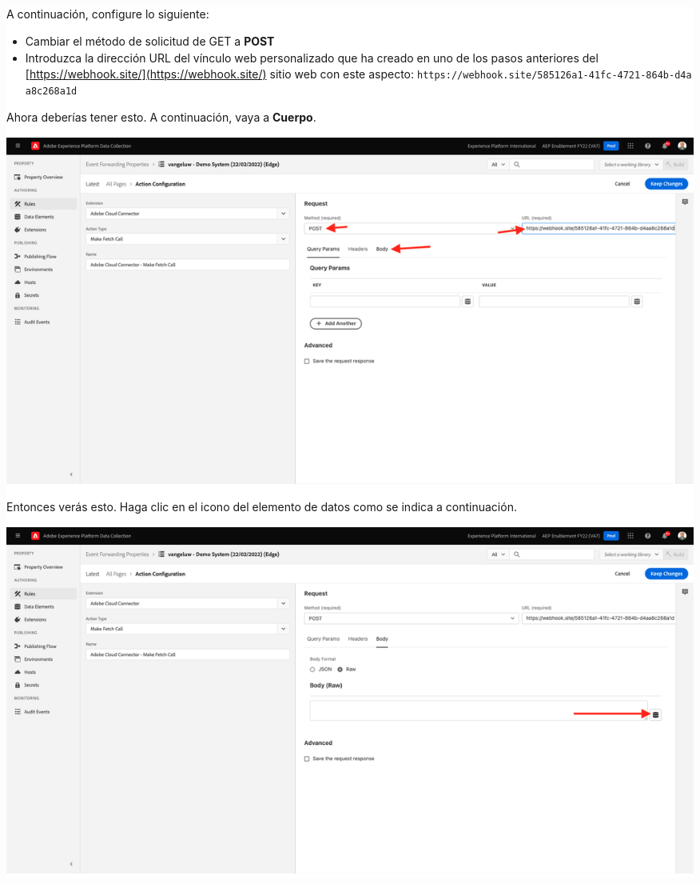 A continuación, configure lo siguiente:

- Cambiar el método de solicitud de GET a **POST**
- Introduzca la dirección URL del vínculo web personalizado que ha creado en uno de los pasos anteriores del [https://webhook.site/](https://webhook.site/) sitio web con este aspecto: `https://webhook.site/585126a1-41fc-4721-864b-d4aa8c268a1d`

Ahora deberías tener esto. A continuación, vaya a **Cuerpo**.

![SSF de recopilación de datos de Adobe Experience Platform](./images/rl6.png)

Entonces verás esto. Haga clic en el icono del elemento de datos como se indica a continuación.

![SSF de recopilación de datos de Adobe Experience Platform](./images/rl7.png)
